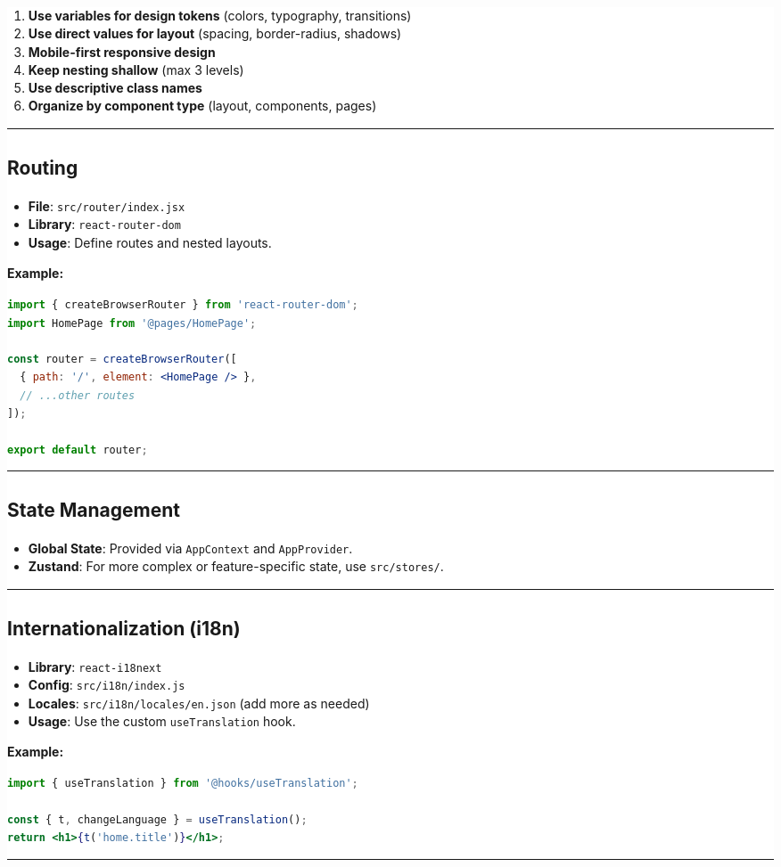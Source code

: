 1. **Use variables for design tokens** (colors, typography, transitions)
2. **Use direct values for layout** (spacing, border-radius, shadows)
3. **Mobile-first responsive design**
4. **Keep nesting shallow** (max 3 levels)
5. **Use descriptive class names**
6. **Organize by component type** (layout, components, pages)

---

## Routing

- **File**: `src/router/index.jsx`
- **Library**: `react-router-dom`
- **Usage**: Define routes and nested layouts.

**Example:**

```jsx
import { createBrowserRouter } from 'react-router-dom';
import HomePage from '@pages/HomePage';

const router = createBrowserRouter([
  { path: '/', element: <HomePage /> },
  // ...other routes
]);

export default router;
```

---

## State Management

- **Global State**: Provided via `AppContext` and `AppProvider`.
- **Zustand**: For more complex or feature-specific state, use `src/stores/`.

---

## Internationalization (i18n)

- **Library**: `react-i18next`
- **Config**: `src/i18n/index.js`
- **Locales**: `src/i18n/locales/en.json` (add more as needed)
- **Usage**: Use the custom `useTranslation` hook.

**Example:**

```jsx
import { useTranslation } from '@hooks/useTranslation';

const { t, changeLanguage } = useTranslation();
return <h1>{t('home.title')}</h1>;
```

---